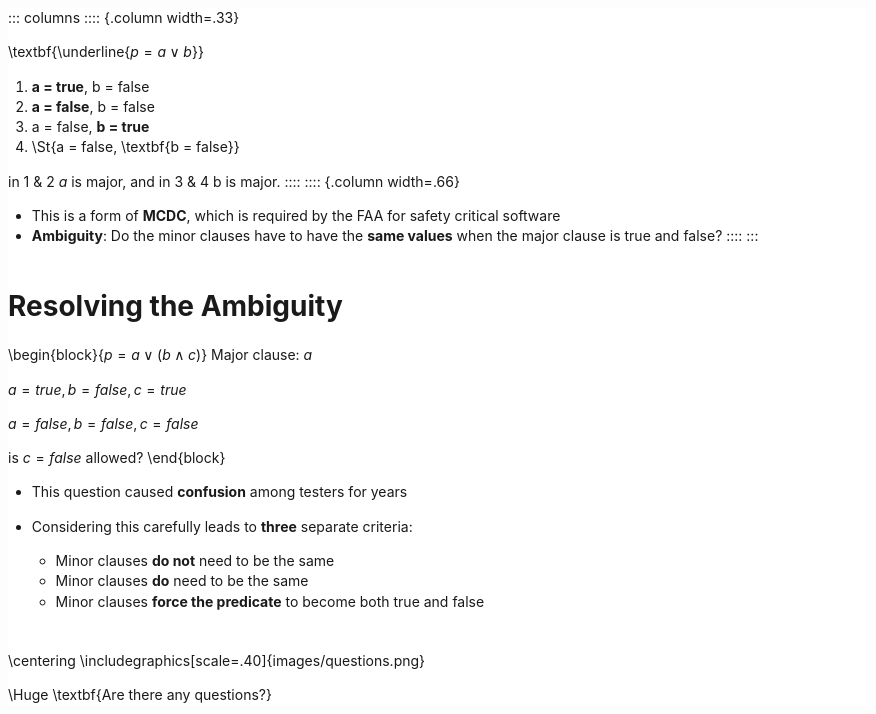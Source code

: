 ::: columns
:::: {.column width=.33}

\textbf{\underline{$p = a \vee b$}}

1. **a = true**, b = false
2. **a = false**, b = false
3. a = false, **b = true**
4. \St{a = false, \textbf{b = false}}

in 1 \& 2 $a$ is major, and in 3 \& 4 b is major.
::::
:::: {.column width=.66}
* This is a form of **MCDC**, which is required by the FAA for safety critical software
* **Ambiguity**: Do the minor clauses have to have the **same values** when the major clause is true and false?
::::
:::

# Resolving the Ambiguity

\begin{block}{$p = a \vee (b \wedge c)$}
Major clause: $a$

$a = true, b = false, c = true$

$a = false, b = false, c = false$

is $c = false$ allowed?
\end{block}

* This question caused **confusion** among testers for years

* Considering this carefully leads to **three** separate criteria:
  - Minor clauses **do not** need to be the same
  - Minor clauses **do** need to be the same
  * Minor clauses **force the predicate** to become both true and false

#

\centering
\includegraphics[scale=.40]{images/questions.png}

\Huge \textbf{Are there any questions?}
